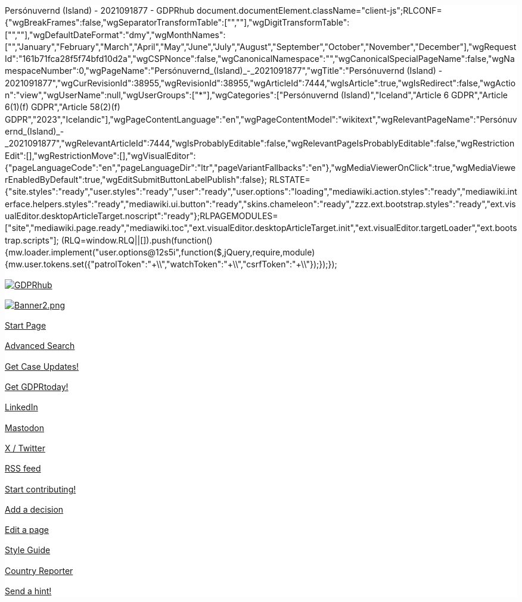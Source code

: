  Persónuvernd (Island) - 2021091877 - GDPRhub document.documentElement.className="client-js";RLCONF={"wgBreakFrames":false,"wgSeparatorTransformTable":\["",""\],"wgDigitTransformTable":\["",""\],"wgDefaultDateFormat":"dmy","wgMonthNames":\["","January","February","March","April","May","June","July","August","September","October","November","December"\],"wgRequestId":"161b71fca28f5f74bfd10d2a","wgCSPNonce":false,"wgCanonicalNamespace":"","wgCanonicalSpecialPageName":false,"wgNamespaceNumber":0,"wgPageName":"Persónuvernd\_(Island)\_-\_2021091877","wgTitle":"Persónuvernd (Island) - 2021091877","wgCurRevisionId":38955,"wgRevisionId":38955,"wgArticleId":7444,"wgIsArticle":true,"wgIsRedirect":false,"wgAction":"view","wgUserName":null,"wgUserGroups":\["\*"\],"wgCategories":\["Persónuvernd (Island)","Iceland","Article 6 GDPR","Article 6(1)(f) GDPR","Article 58(2)(f) GDPR","2023","Icelandic"\],"wgPageContentLanguage":"en","wgPageContentModel":"wikitext","wgRelevantPageName":"Persónuvernd\_(Island)\_-\_2021091877","wgRelevantArticleId":7444,"wgIsProbablyEditable":false,"wgRelevantPageIsProbablyEditable":false,"wgRestrictionEdit":\[\],"wgRestrictionMove":\[\],"wgVisualEditor":{"pageLanguageCode":"en","pageLanguageDir":"ltr","pageVariantFallbacks":"en"},"wgMediaViewerOnClick":true,"wgMediaViewerEnabledByDefault":true,"wgEditSubmitButtonLabelPublish":false}; RLSTATE={"site.styles":"ready","user.styles":"ready","user":"ready","user.options":"loading","mediawiki.action.styles":"ready","mediawiki.interface.helpers.styles":"ready","mediawiki.ui.button":"ready","skins.chameleon":"ready","zzz.ext.bootstrap.styles":"ready","ext.visualEditor.desktopArticleTarget.noscript":"ready"};RLPAGEMODULES=\["site","mediawiki.page.ready","mediawiki.toc","ext.visualEditor.desktopArticleTarget.init","ext.visualEditor.targetLoader","ext.bootstrap.scripts"\]; (RLQ=window.RLQ||\[\]).push(function(){mw.loader.implement("user.options@12s5i",function($,jQuery,require,module){mw.user.tokens.set({"patrolToken":"+\\\\","watchToken":"+\\\\","csrfToken":"+\\\\"});});});                   

[![GDPRhub](/images/gdprhub_v5_150.png)](/index.php?title=Welcome_to_GDPRhub "Visit the main page")

[![Banner2.png](/images/5/57/Banner2.png)](https://gdprhub.eu/index.php?title=GDPRtoday)

[Start Page](/index.php?title=Welcome_to_GDPRhub)

[Advanced Search](/index.php?title=Advanced_Search)

[Get Case Updates!](#)

[Get GDPRtoday!](/index.php?title=GDPRtoday)

[LinkedIn](https://www.linkedin.com/showcase/gdprhub)

[Mastodon](https://mastodon.social/@GDPRhub)

[X / Twitter](https://www.twitter.com/GDPRhub)

[RSS feed](https://gdprhub.eu/index.php?title=Special:NewPages&feed=atom&hideredirs=1&limit=10&render=1)

[Start contributing!](#)

[Add a decision](/index.php?title=How_to_add_a_new_decision)

[Edit a page](/index.php?title=How_to_edit_a_page_on_GDPRhub)

[Style Guide](/index.php?title=GDPRhub_style_guide)

[Country Reporter](https://gdprmgmt.noyb.eu/become_country_reporter)

[Send a hint!](mailto:GDPRhub@noyb.eu?subject=GDPRhub%20-%20hint&body=Thank%20you%20for%20sending%20us%20a%20hint!%0A%0AIf%20you%20want%20to%20send%20us%20details%20about%20a%20case%20that%20is%20not%20on%20GDPRhub%20yet%2C%20please%20fill%20out%20the%20form%20below!%0AIf%20you%20want%20to%20send%20us%20any%20other%20information%2C%20just%20delete%20this%20text.%0A%0A%3D%3D%3D%20General%20Details%20%3D%3D%3D%0A%0ALink%20to%20the%20decision%20\(attach%20document%20if%20not%20public\)%3A%0ADPA%2FCourt%3A%0ACountry%3A%0ADate%3A%0A%0A%3D%3D%3D%20Factual%20Summary%20in%20English%20%3D%3D%3D%0A%0A-%3E%20What%20happened%20in%20this%20case%3F%0A%0A%3D%3D%3D%20Summary%20of%20the%20Dispute%20in%20English%20%3D%3D%3D%0A%0A-%3E%20What%20was%20the%20core%20dispute%20about%3F%0A%0A%3D%3D%3D%20Summary%20of%20the%20Holding%20in%20English%20%3D%3D%3D%0A%0A-%3E%20What%20is%20the%20core%20take%20away%20from%20the%20decision%3F%0A%0A%0AThank%20you%20for%20your%20support!%0Anoyb.eu%20team)
